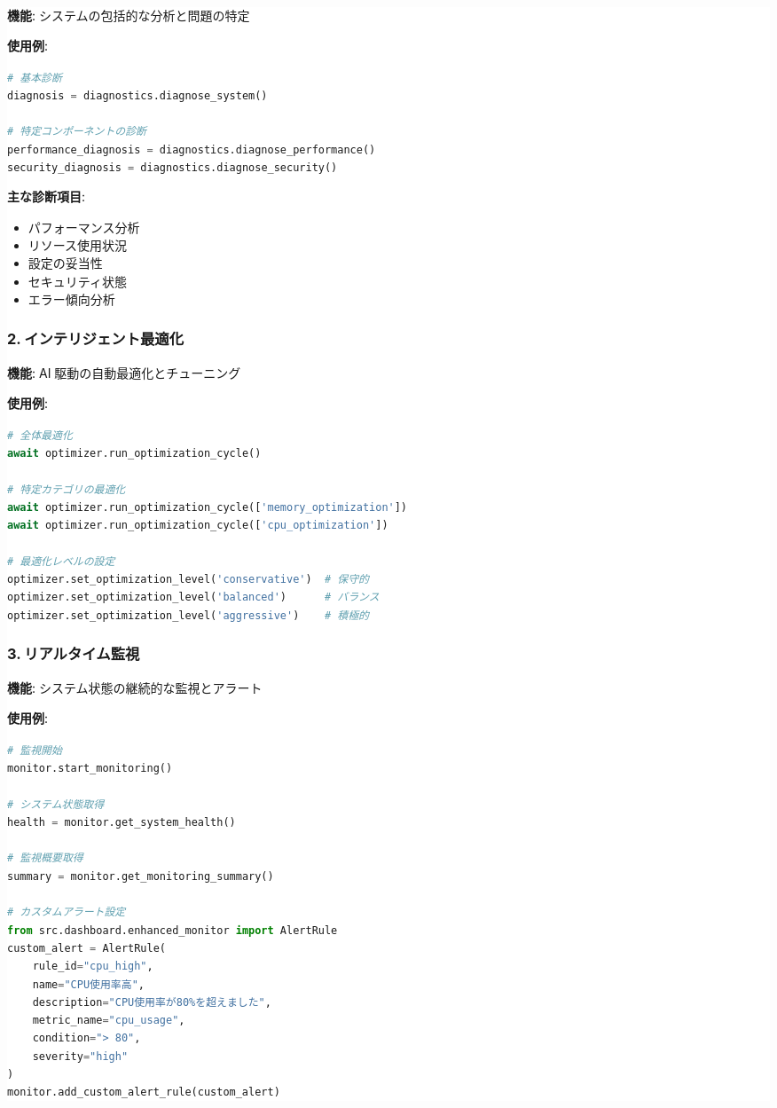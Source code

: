 **機能**: システムの包括的な分析と問題の特定

**使用例**:
```python
# 基本診断
diagnosis = diagnostics.diagnose_system()

# 特定コンポーネントの診断
performance_diagnosis = diagnostics.diagnose_performance()
security_diagnosis = diagnostics.diagnose_security()
```

**主な診断項目**:
- パフォーマンス分析
- リソース使用状況
- 設定の妥当性
- セキュリティ状態
- エラー傾向分析

### 2. インテリジェント最適化

**機能**: AI 駆動の自動最適化とチューニング

**使用例**:
```python
# 全体最適化
await optimizer.run_optimization_cycle()

# 特定カテゴリの最適化
await optimizer.run_optimization_cycle(['memory_optimization'])
await optimizer.run_optimization_cycle(['cpu_optimization'])

# 最適化レベルの設定
optimizer.set_optimization_level('conservative')  # 保守的
optimizer.set_optimization_level('balanced')      # バランス
optimizer.set_optimization_level('aggressive')    # 積極的
```

### 3. リアルタイム監視

**機能**: システム状態の継続的な監視とアラート

**使用例**:
```python
# 監視開始
monitor.start_monitoring()

# システム状態取得
health = monitor.get_system_health()

# 監視概要取得
summary = monitor.get_monitoring_summary()

# カスタムアラート設定
from src.dashboard.enhanced_monitor import AlertRule
custom_alert = AlertRule(
    rule_id="cpu_high",
    name="CPU使用率高",
    description="CPU使用率が80%を超えました",
    metric_name="cpu_usage",
    condition="> 80",
    severity="high"
)
monitor.add_custom_alert_rule(custom_alert)
```
